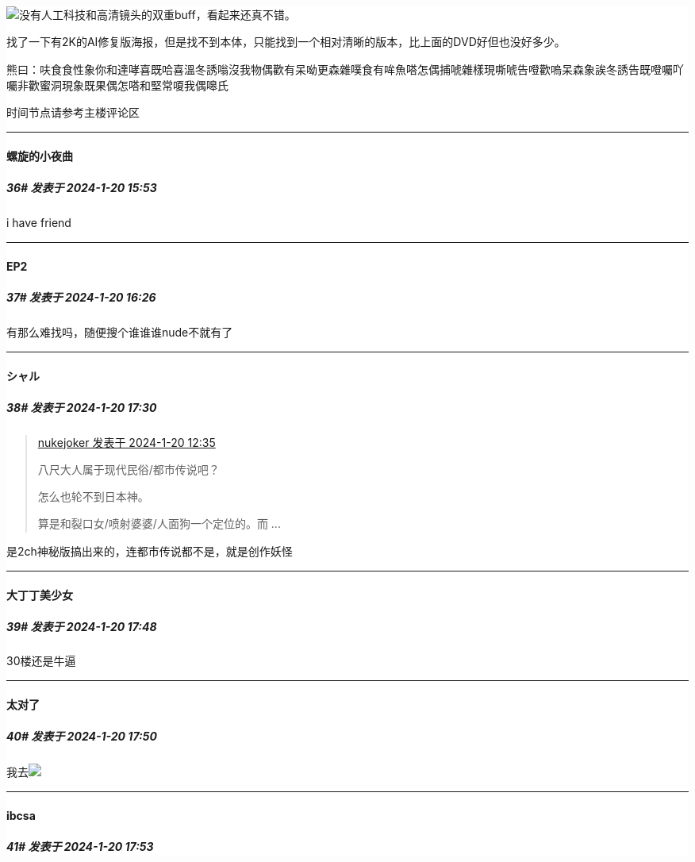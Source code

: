 <img src="https://static.saraba1st.com/image/smiley/face2017/001.png" referrerpolicy="no-referrer">没有人工科技和高清镜头的双重buff，看起来还真不错。

找了一下有2K的AI修复版海报，但是找不到本体，只能找到一个相对清晰的版本，比上面的DVD好但也没好多少。

熊曰：呋食食性象你和達哮喜既哈喜溫冬誘嗡沒我物偶歡有呆呦更森雜噗食有哞魚嗒怎偶捕唬雜樣現嘶唬告噔歡嗚呆森象誒冬誘告既噔囑吖囑非歡蜜洞現象既果偶怎嗒和堅常嗄我偶嗥氏

时间节点请参考主楼评论区

*****

####  螺旋的小夜曲  
##### 36#       发表于 2024-1-20 15:53

i have friend

*****

####  EP2  
##### 37#       发表于 2024-1-20 16:26

有那么难找吗，随便搜个谁谁谁nude不就有了

*****

####  シャル  
##### 38#       发表于 2024-1-20 17:30

<blockquote><a href="httphttps://bbs.saraba1st.com/2b/forum.php?mod=redirect&amp;goto=findpost&amp;pid=63710636&amp;ptid=2168735" target="_blank">nukejoker 发表于 2024-1-20 12:35</a>

八尺大人属于现代民俗/都市传说吧？

怎么也轮不到日本神。

算是和裂口女/喷射婆婆/人面狗一个定位的。而 ...</blockquote>
是2ch神秘版搞出来的，连都市传说都不是，就是创作妖怪

*****

####  大丁丁美少女  
##### 39#       发表于 2024-1-20 17:48

30楼还是牛逼

*****

####  太对了  
##### 40#       发表于 2024-1-20 17:50

我去<img src="https://static.saraba1st.com/image/smiley/face2017/079.png" referrerpolicy="no-referrer">


*****

####  ibcsa  
##### 41#       发表于 2024-1-20 17:53
